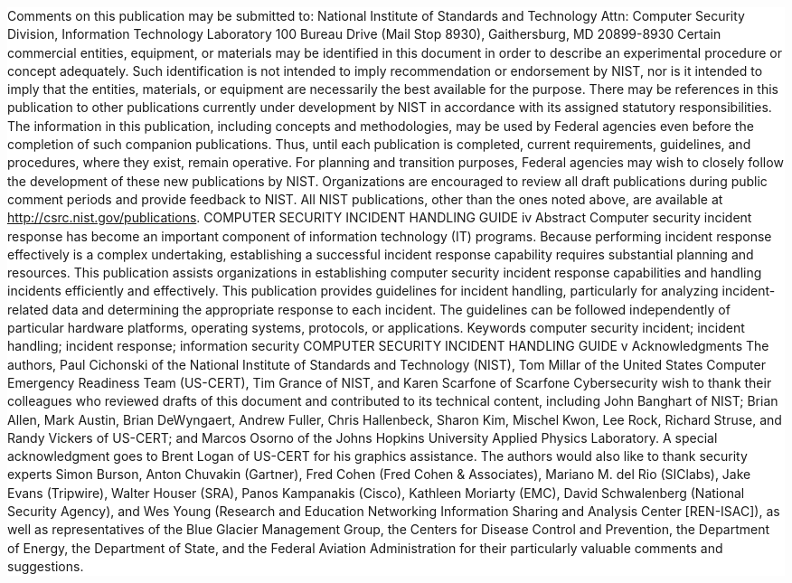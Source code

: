 Comments on this publication may be submitted to:
National Institute of Standards and Technology
Attn: Computer Security Division, Information Technology Laboratory
100 Bureau Drive (Mail Stop 8930), Gaithersburg, MD 20899-8930
Certain commercial entities, equipment, or materials may be identified in this document in order to describe an
experimental procedure or concept adequately. Such identification is not intended to imply recommendation or
endorsement by NIST, nor is it intended to imply that the entities, materials, or equipment are necessarily the
best available for the purpose.
There may be references in this publication to other publications currently under development by NIST in
accordance with its assigned statutory responsibilities. The information in this publication, including concepts
and methodologies, may be used by Federal agencies even before the completion of such companion
publications. Thus, until each publication is completed, current requirements, guidelines, and procedures, where
they exist, remain operative. For planning and transition purposes, Federal agencies may wish to closely follow
the development of these new publications by NIST.
Organizations are encouraged to review all draft publications during public comment periods and provide
feedback to NIST. All NIST publications, other than the ones noted above, are available at
http://csrc.nist.gov/publications.
COMPUTER SECURITY INCIDENT HANDLING GUIDE
iv
Abstract
Computer security incident response has become an important component of information technology (IT)
programs. Because performing incident response effectively is a complex undertaking, establishing a
successful incident response capability requires substantial planning and resources. This publication
assists organizations in establishing computer security incident response capabilities and handling
incidents efficiently and effectively. This publication provides guidelines for incident handling,
particularly for analyzing incident-related data and determining the appropriate response to each incident.
The guidelines can be followed independently of particular hardware platforms, operating systems,
protocols, or applications.
Keywords
computer security incident; incident handling; incident response; information security
COMPUTER SECURITY INCIDENT HANDLING GUIDE
v
Acknowledgments
The authors, Paul Cichonski of the National Institute of Standards and Technology (NIST), Tom Millar of
the United States Computer Emergency Readiness Team (US-CERT), Tim Grance of NIST, and Karen
Scarfone of Scarfone Cybersecurity wish to thank their colleagues who reviewed drafts of this document
and contributed to its technical content, including John Banghart of NIST; Brian Allen, Mark Austin,
Brian DeWyngaert, Andrew Fuller, Chris Hallenbeck, Sharon Kim, Mischel Kwon, Lee Rock, Richard
Struse, and Randy Vickers of US-CERT; and Marcos Osorno of the Johns Hopkins University Applied
Physics Laboratory. A special acknowledgment goes to Brent Logan of US-CERT for his graphics
assistance. The authors would also like to thank security experts Simon Burson, Anton Chuvakin
(Gartner), Fred Cohen (Fred Cohen & Associates), Mariano M. del Rio (SIClabs), Jake Evans (Tripwire),
Walter Houser (SRA), Panos Kampanakis (Cisco), Kathleen Moriarty (EMC), David Schwalenberg
(National Security Agency), and Wes Young (Research and Education Networking Information Sharing
and Analysis Center [REN-ISAC]), as well as representatives of the Blue Glacier Management Group, the
Centers for Disease Control and Prevention, the Department of Energy, the Department of State, and the
Federal Aviation Administration for their particularly valuable comments and suggestions.